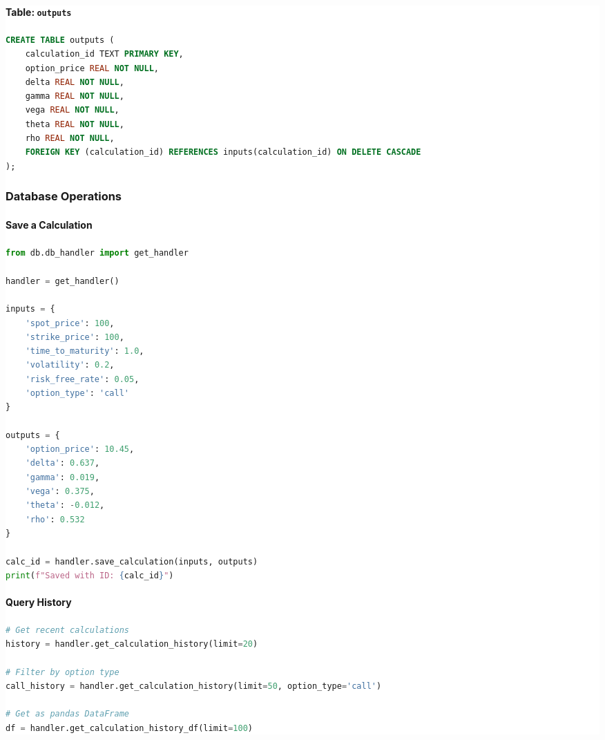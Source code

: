 #### Table: `outputs`
```sql
CREATE TABLE outputs (
    calculation_id TEXT PRIMARY KEY,
    option_price REAL NOT NULL,
    delta REAL NOT NULL,
    gamma REAL NOT NULL,
    vega REAL NOT NULL,
    theta REAL NOT NULL,
    rho REAL NOT NULL,
    FOREIGN KEY (calculation_id) REFERENCES inputs(calculation_id) ON DELETE CASCADE
);
```

### Database Operations

#### Save a Calculation
```python
from db.db_handler import get_handler

handler = get_handler()

inputs = {
    'spot_price': 100,
    'strike_price': 100,
    'time_to_maturity': 1.0,
    'volatility': 0.2,
    'risk_free_rate': 0.05,
    'option_type': 'call'
}

outputs = {
    'option_price': 10.45,
    'delta': 0.637,
    'gamma': 0.019,
    'vega': 0.375,
    'theta': -0.012,
    'rho': 0.532
}

calc_id = handler.save_calculation(inputs, outputs)
print(f"Saved with ID: {calc_id}")
```

#### Query History
```python
# Get recent calculations
history = handler.get_calculation_history(limit=20)

# Filter by option type
call_history = handler.get_calculation_history(limit=50, option_type='call')

# Get as pandas DataFrame
df = handler.get_calculation_history_df(limit=100)
```
